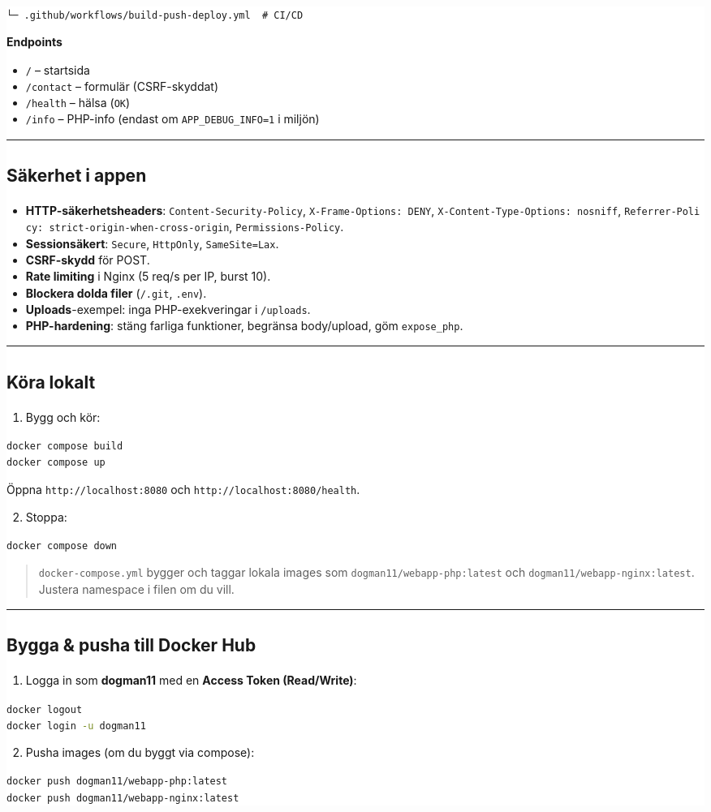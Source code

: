 ```
└─ .github/workflows/build-push-deploy.yml  # CI/CD
```

**Endpoints**
- `/` – startsida
- `/contact` – formulär (CSRF-skyddat)
- `/health` – hälsa (`OK`)
- `/info` – PHP-info (endast om `APP_DEBUG_INFO=1` i miljön)

---

## Säkerhet i appen

- **HTTP-säkerhetsheaders**: `Content-Security-Policy`, `X-Frame-Options: DENY`, `X-Content-Type-Options: nosniff`, `Referrer-Policy: strict-origin-when-cross-origin`, `Permissions-Policy`.
- **Sessionsäkert**: `Secure`, `HttpOnly`, `SameSite=Lax`.
- **CSRF-skydd** för POST.
- **Rate limiting** i Nginx (5 req/s per IP, burst 10).
- **Blockera dolda filer** (`/.git`, `.env`).
- **Uploads**-exempel: inga PHP-exekveringar i `/uploads`.
- **PHP-hardening**: stäng farliga funktioner, begränsa body/upload, göm `expose_php`.

---

## Köra lokalt

1) Bygg och kör:
```bash
docker compose build
docker compose up
```
Öppna `http://localhost:8080` och `http://localhost:8080/health`.

2) Stoppa:
```bash
docker compose down
```

> `docker-compose.yml` bygger och taggar lokala images som `dogman11/webapp-php:latest` och `dogman11/webapp-nginx:latest`. Justera namespace i filen om du vill.

---

## Bygga & pusha till Docker Hub

1) Logga in som **dogman11** med en **Access Token (Read/Write)**:
```bash
docker logout
docker login -u dogman11
```

2) Pusha images (om du byggt via compose):
```bash
docker push dogman11/webapp-php:latest
docker push dogman11/webapp-nginx:latest
```
